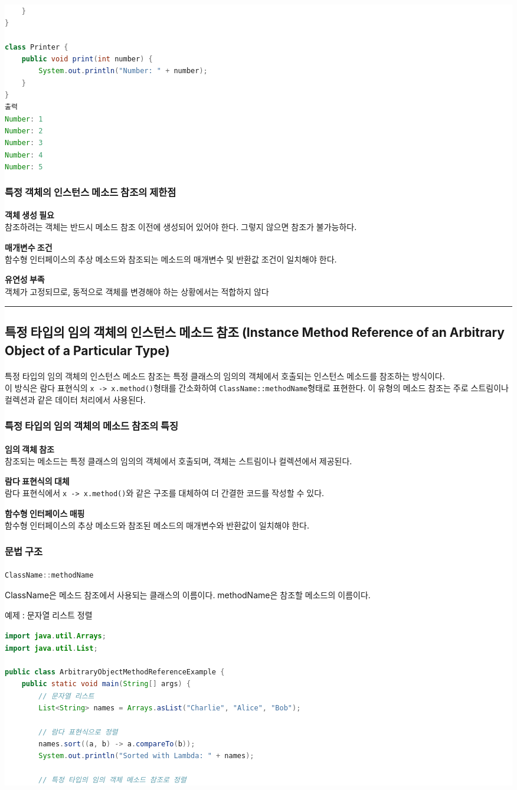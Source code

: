 ```java
    }
}

class Printer {
    public void print(int number) {
        System.out.println("Number: " + number);
    }
}
출력
Number: 1
Number: 2
Number: 3
Number: 4
Number: 5
```

### 특정 객체의 인스턴스 메소드 참조의 제한점
**객체 생성 필요**<br>
참조하려는 객체는 반드시 메소드 참조 이전에 생성되어 있어야 한다. 그렇지 않으면 참조가 불가능하다.

**매개변수 조건**<br>
함수형 인터페이스의 추상 메소드와 참조되는 메소드의 매개변수 및 반환값 조건이 일치해야 한다.

**유연성 부족**<br>
객체가 고정되므로, 동적으로 객체를 변경해야 하는 상황에서는 적합하지 않다

----------------
## 특정 타입의 임의 객체의 인스턴스 메소드 참조 (Instance Method Reference of an Arbitrary Object of a Particular Type)
특정 타입의 임의 객체의 인스턴스 메소드 참조는 특정 클래스의 임의의 객체에서 호출되는 인스턴스 메소드를 참조하는 방식이다.<br>
이 방식은 람다 표현식의 ```x -> x.method()```형태를 간소화하여 ```ClassName::methodName```형태로 표현한다. 이 유형의 메소드 참조는 주로 스트림이나 컬렉션과 같은 데이터 처리에서 사용된다.

### 특정 타입의 임의 객체의 메소드 참조의 특징
**임의 객체 참조**<br>
참조되는 메소드는 특정 클래스의 임의의 객체에서 호출되며, 객체는 스트림이나 컬렉션에서 제공된다.

**람다 표현식의 대체**<br>
람다 표현식에서 ```x -> x.method()```와 같은 구조를 대체하여 더 간결한 코드를 작성할 수 있다.

**함수형 인터페이스 매핑**<br>
함수형 인터페이스의 추상 메소드와 참조된 메소드의 매개변수와 반환값이 일치해야 한다.

### 문법 구조
```java
ClassName::methodName
```
ClassName은 메소드 참조에서 사용되는 클래스의 이름이다. methodName은 참조할 메소드의 이름이다.

예제 : 문자열 리스트 정렬
```java
import java.util.Arrays;
import java.util.List;

public class ArbitraryObjectMethodReferenceExample {
    public static void main(String[] args) {
        // 문자열 리스트
        List<String> names = Arrays.asList("Charlie", "Alice", "Bob");

        // 람다 표현식으로 정렬
        names.sort((a, b) -> a.compareTo(b));
        System.out.println("Sorted with Lambda: " + names);

        // 특정 타입의 임의 객체 메소드 참조로 정렬
```